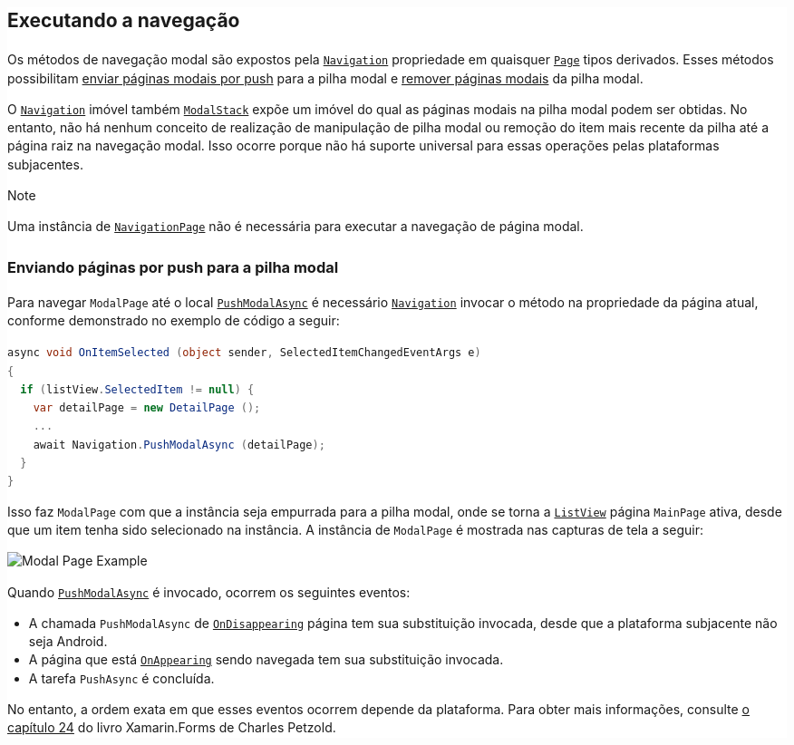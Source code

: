 ## <a name="performing-navigation"></a>Executando a navegação

Os métodos de navegação modal são expostos pela [`Navigation`](xref:Xamarin.Forms.NavigableElement.Navigation) propriedade em quaisquer [`Page`](xref:Xamarin.Forms.Page) tipos derivados. Esses métodos possibilitam [enviar páginas modais por push](#Pushing_Pages_to_the_Modal_Stack) para a pilha modal e [remover páginas modais](#Popping_Pages_from_the_Modal_Stack) da pilha modal.

O [`Navigation`](xref:Xamarin.Forms.NavigableElement.Navigation) imóvel também [`ModalStack`](xref:Xamarin.Forms.INavigation.ModalStack) expõe um imóvel do qual as páginas modais na pilha modal podem ser obtidas. No entanto, não há nenhum conceito de realização de manipulação de pilha modal ou remoção do item mais recente da pilha até a página raiz na navegação modal. Isso ocorre porque não há suporte universal para essas operações pelas plataformas subjacentes.

> [!NOTE]
>  Uma instância de [`NavigationPage`](xref:Xamarin.Forms.NavigationPage) não é necessária para executar a navegação de página modal.

<a name="Pushing_Pages_to_the_Modal_Stack" />

### <a name="pushing-pages-to-the-modal-stack"></a>Enviando páginas por push para a pilha modal

Para navegar `ModalPage` até o local [`PushModalAsync`](xref:Xamarin.Forms.INavigation.PushModalAsync*) é necessário [`Navigation`](xref:Xamarin.Forms.NavigableElement.Navigation) invocar o método na propriedade da página atual, conforme demonstrado no exemplo de código a seguir:

```csharp
async void OnItemSelected (object sender, SelectedItemChangedEventArgs e)
{
  if (listView.SelectedItem != null) {
    var detailPage = new DetailPage ();
    ...
    await Navigation.PushModalAsync (detailPage);
  }
}
```

Isso faz `ModalPage` com que a instância seja empurrada para a pilha modal, onde se torna a [`ListView`](xref:Xamarin.Forms.ListView) página `MainPage` ativa, desde que um item tenha sido selecionado na instância. A instância de `ModalPage` é mostrada nas capturas de tela a seguir:

![](modal-images/modalpage.png "Modal Page Example")

Quando [`PushModalAsync`](xref:Xamarin.Forms.INavigation.PushModalAsync*) é invocado, ocorrem os seguintes eventos:

- A chamada `PushModalAsync` de [`OnDisappearing`](xref:Xamarin.Forms.Page.OnDisappearing) página tem sua substituição invocada, desde que a plataforma subjacente não seja Android.
- A página que está [`OnAppearing`](xref:Xamarin.Forms.Page.OnAppearing) sendo navegada tem sua substituição invocada.
- A tarefa `PushAsync` é concluída.

No entanto, a ordem exata em que esses eventos ocorrem depende da plataforma. Para obter mais informações, consulte [o capítulo 24](https://developer.xamarin.com/r/xamarin-forms/book/chapter24.pdf) do livro Xamarin.Forms de Charles Petzold.
